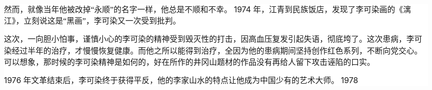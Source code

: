   </span>
 </p>
 <p class="MsoNormal">
  <span style="font-size:12.0pt">
   <o:p>
   </o:p>
  </span>
 </p>
 <p class="MsoNormal">
  <span lang="ZH-CN" style="font-size:12.0pt;font-family:宋体;
mso-ascii-font-family:Calibri;mso-ascii-theme-font:minor-latin;mso-fareast-font-family:
宋体;mso-fareast-theme-font:minor-fareast">
   然而，就像当年他被改掉“永顺”的名字一样，他总是不顺和不幸。
  </span>
  <span style="font-size:12.0pt">
   1974
  </span>
  <span lang="ZH-CN" style="font-size:12.0pt;
font-family:宋体;mso-ascii-font-family:Calibri;mso-ascii-theme-font:minor-latin;
mso-fareast-font-family:宋体;mso-fareast-theme-font:minor-fareast">
   年，江青到民族饭店，发现了李可染画的《漓江》，立刻说这是“黑画”，李可染又一次受到批判。
  </span>
  <span style="font-size:12.0pt">
   <o:p>
   </o:p>
  </span>
 </p>
 <p class="MsoNormal">
  <span style="font-size:12.0pt">
   <o:p>
   </o:p>
  </span>
 </p>
 <p class="MsoNormal">
  <span lang="ZH-CN" style="font-size:12.0pt;font-family:宋体;
mso-ascii-font-family:Calibri;mso-ascii-theme-font:minor-latin;mso-fareast-font-family:
宋体;mso-fareast-theme-font:minor-fareast">
   这次，一向胆小怕事，谨慎小心的李可染的精神受到毁灭性的打击，因高血压复发引起失语，彻底垮了。这次患病，李可染经过半年的治疗，才慢慢恢复健康。而他之所以能得到治疗，全因为他的患病期间坚持创作红色系列，不断向党交心。可以想象，那时候的李可染精神是如何的，好在所作的井冈山题材的作品没有再给人留下攻击诬陷的口实。
  </span>
  <span style="font-size:12.0pt">
   <o:p>
   </o:p>
  </span>
 </p>
 <p class="MsoNormal">
  <span style="font-size:12.0pt">
   <o:p>
   </o:p>
  </span>
 </p>
 <p class="MsoNormal">
  <span style="font-size:12.0pt">
   1976
  </span>
  <span lang="ZH-CN" style="font-size:12.0pt;font-family:宋体;mso-ascii-font-family:Calibri;
mso-ascii-theme-font:minor-latin;mso-fareast-font-family:宋体;mso-fareast-theme-font:
minor-fareast">
   年文革结束后，李可染终于获得平反，他的李家山水的特点让他成为中国少有的艺术大师。
  </span>
  <span style="font-size:12.0pt">
   1978
  </span>
  <span lang="ZH-CN" style="font-size:12.0pt;